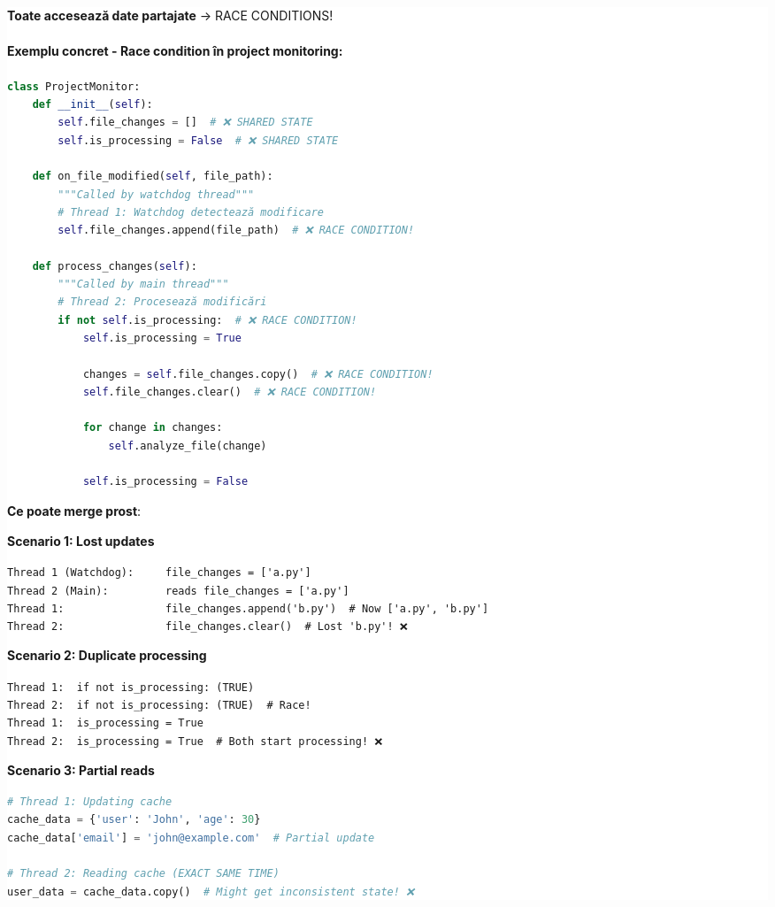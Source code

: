 **Toate accesează date partajate** → RACE CONDITIONS!

#### **Exemplu concret** - Race condition în project monitoring:

```python
class ProjectMonitor:
    def __init__(self):
        self.file_changes = []  # ❌ SHARED STATE
        self.is_processing = False  # ❌ SHARED STATE
    
    def on_file_modified(self, file_path):
        """Called by watchdog thread"""
        # Thread 1: Watchdog detectează modificare
        self.file_changes.append(file_path)  # ❌ RACE CONDITION!
    
    def process_changes(self):
        """Called by main thread"""
        # Thread 2: Procesează modificări
        if not self.is_processing:  # ❌ RACE CONDITION!
            self.is_processing = True
            
            changes = self.file_changes.copy()  # ❌ RACE CONDITION!
            self.file_changes.clear()  # ❌ RACE CONDITION!
            
            for change in changes:
                self.analyze_file(change)
            
            self.is_processing = False
```

**Ce poate merge prost**:

**Scenario 1: Lost updates**
```
Thread 1 (Watchdog):     file_changes = ['a.py']
Thread 2 (Main):         reads file_changes = ['a.py']
Thread 1:                file_changes.append('b.py')  # Now ['a.py', 'b.py']
Thread 2:                file_changes.clear()  # Lost 'b.py'! ❌
```

**Scenario 2: Duplicate processing**
```
Thread 1:  if not is_processing: (TRUE)
Thread 2:  if not is_processing: (TRUE)  # Race!
Thread 1:  is_processing = True
Thread 2:  is_processing = True  # Both start processing! ❌
```

**Scenario 3: Partial reads**
```python
# Thread 1: Updating cache
cache_data = {'user': 'John', 'age': 30}
cache_data['email'] = 'john@example.com'  # Partial update

# Thread 2: Reading cache (EXACT SAME TIME)
user_data = cache_data.copy()  # Might get inconsistent state! ❌
```
